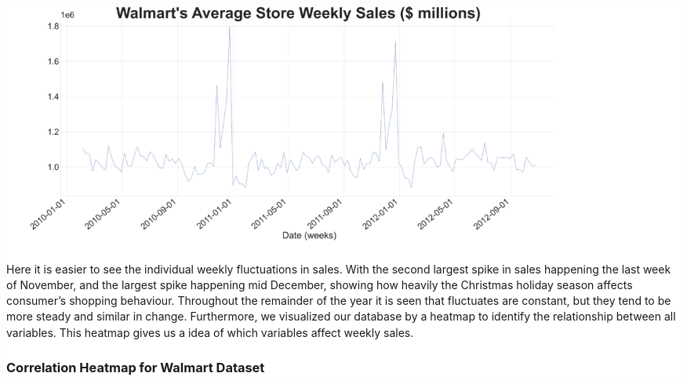 <img src ="images/Kobe2.png" width="700px">

Here it is easier to see the individual weekly fluctuations in sales. With the second largest spike in sales happening the last week of November, and the largest spike happening mid December, showing how heavily the Christmas holiday season affects consumer’s shopping behaviour. Throughout the remainder of the year it is seen that fluctuates are constant, but they tend to be more steady and similar in change. 
Furthermore, we visualized our database by a heatmap to identify the relationship between all variables. This heatmap gives us a idea of which variables affect weekly sales.

### Correlation Heatmap for Walmart Dataset 
